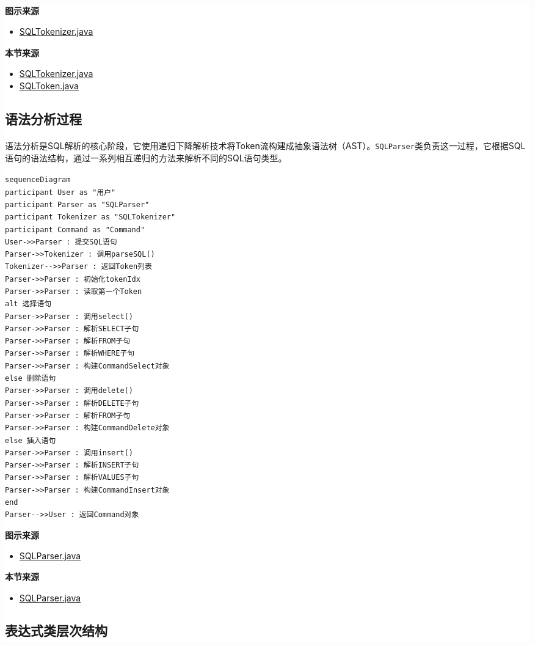 **图示来源**
- [SQLTokenizer.java](file://src/main/java/io/leavesfly/smallsql/rdb/sql/parser/SQLTokenizer.java#L0-L799)

**本节来源**
- [SQLTokenizer.java](file://src/main/java/io/leavesfly/smallsql/rdb/sql/parser/SQLTokenizer.java#L0-L799)
- [SQLToken.java](file://src/main/java/io/leavesfly/smallsql/rdb/sql/parser/SQLToken.java#L0-L66)

## 语法分析过程

语法分析是SQL解析的核心阶段，它使用递归下降解析技术将Token流构建成抽象语法树（AST）。`SQLParser`类负责这一过程，它根据SQL语句的语法结构，通过一系列相互递归的方法来解析不同的SQL语句类型。

```mermaid
sequenceDiagram
participant User as "用户"
participant Parser as "SQLParser"
participant Tokenizer as "SQLTokenizer"
participant Command as "Command"
User->>Parser : 提交SQL语句
Parser->>Tokenizer : 调用parseSQL()
Tokenizer-->>Parser : 返回Token列表
Parser->>Parser : 初始化tokenIdx
Parser->>Parser : 读取第一个Token
alt 选择语句
Parser->>Parser : 调用select()
Parser->>Parser : 解析SELECT子句
Parser->>Parser : 解析FROM子句
Parser->>Parser : 解析WHERE子句
Parser->>Parser : 构建CommandSelect对象
else 删除语句
Parser->>Parser : 调用delete()
Parser->>Parser : 解析DELETE子句
Parser->>Parser : 解析FROM子句
Parser->>Parser : 构建CommandDelete对象
else 插入语句
Parser->>Parser : 调用insert()
Parser->>Parser : 解析INSERT子句
Parser->>Parser : 解析VALUES子句
Parser->>Parser : 构建CommandInsert对象
end
Parser-->>User : 返回Command对象
```

**图示来源**
- [SQLParser.java](file://src/main/java/io/leavesfly/smallsql/rdb/sql/SQLParser.java#L0-L799)

**本节来源**
- [SQLParser.java](file://src/main/java/io/leavesfly/smallsql/rdb/sql/SQLParser.java#L0-L799)

## 表达式类层次结构
